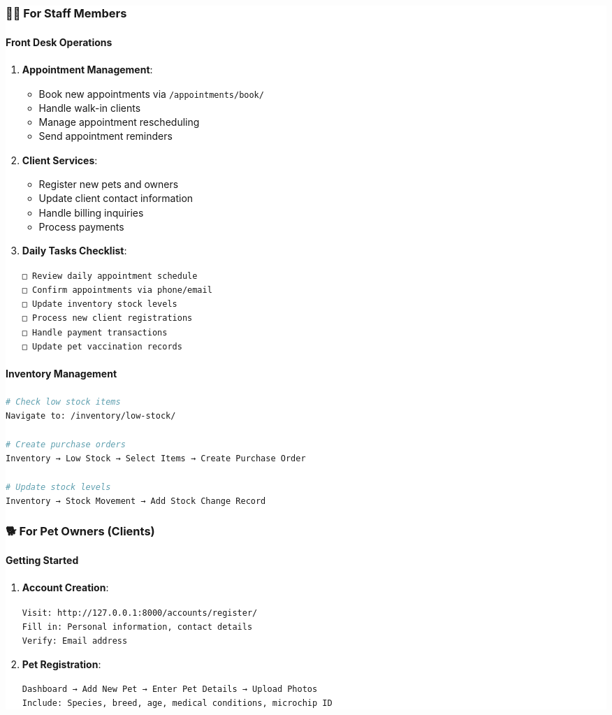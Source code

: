 
### **👨‍💼 For Staff Members**

#### **Front Desk Operations**
1. **Appointment Management**:
   - Book new appointments via `/appointments/book/`
   - Handle walk-in clients
   - Manage appointment rescheduling
   - Send appointment reminders

2. **Client Services**:
   - Register new pets and owners
   - Update client contact information
   - Handle billing inquiries
   - Process payments

3. **Daily Tasks Checklist**:
   ```
   □ Review daily appointment schedule
   □ Confirm appointments via phone/email
   □ Update inventory stock levels
   □ Process new client registrations
   □ Handle payment transactions
   □ Update pet vaccination records
   ```

#### **Inventory Management**
```bash
# Check low stock items
Navigate to: /inventory/low-stock/

# Create purchase orders
Inventory → Low Stock → Select Items → Create Purchase Order

# Update stock levels
Inventory → Stock Movement → Add Stock Change Record
```

### **🐕 For Pet Owners (Clients)**

#### **Getting Started**
1. **Account Creation**:
   ```
   Visit: http://127.0.0.1:8000/accounts/register/
   Fill in: Personal information, contact details
   Verify: Email address
   ```

2. **Pet Registration**:
   ```
   Dashboard → Add New Pet → Enter Pet Details → Upload Photos
   Include: Species, breed, age, medical conditions, microchip ID
   ```
